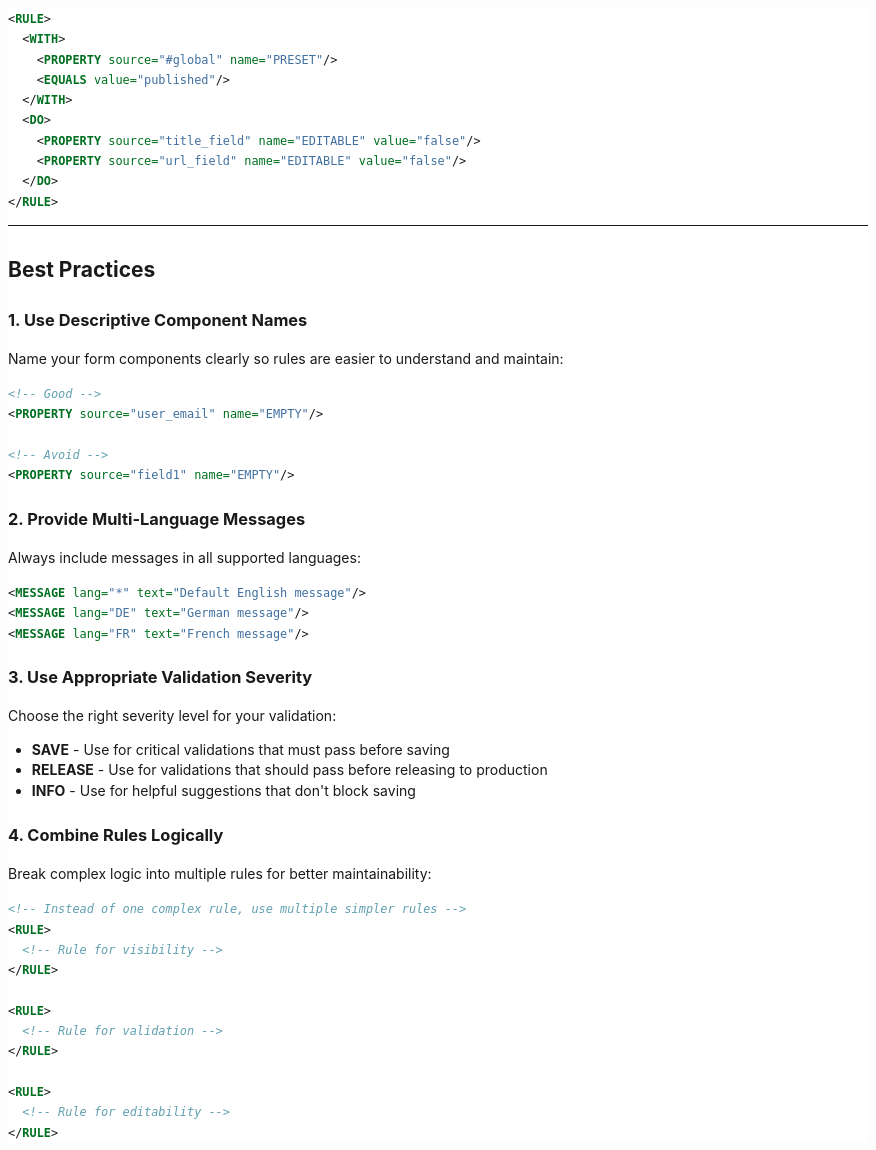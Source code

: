 ```xml
<RULE>
  <WITH>
    <PROPERTY source="#global" name="PRESET"/>
    <EQUALS value="published"/>
  </WITH>
  <DO>
    <PROPERTY source="title_field" name="EDITABLE" value="false"/>
    <PROPERTY source="url_field" name="EDITABLE" value="false"/>
  </DO>
</RULE>
```

---

## Best Practices

### 1. Use Descriptive Component Names

Name your form components clearly so rules are easier to understand and maintain:

```xml
<!-- Good -->
<PROPERTY source="user_email" name="EMPTY"/>

<!-- Avoid -->
<PROPERTY source="field1" name="EMPTY"/>
```

### 2. Provide Multi-Language Messages

Always include messages in all supported languages:

```xml
<MESSAGE lang="*" text="Default English message"/>
<MESSAGE lang="DE" text="German message"/>
<MESSAGE lang="FR" text="French message"/>
```

### 3. Use Appropriate Validation Severity

Choose the right severity level for your validation:

- **SAVE** - Use for critical validations that must pass before saving
- **RELEASE** - Use for validations that should pass before releasing to production
- **INFO** - Use for helpful suggestions that don't block saving

### 4. Combine Rules Logically

Break complex logic into multiple rules for better maintainability:

```xml
<!-- Instead of one complex rule, use multiple simpler rules -->
<RULE>
  <!-- Rule for visibility -->
</RULE>

<RULE>
  <!-- Rule for validation -->
</RULE>

<RULE>
  <!-- Rule for editability -->
</RULE>
```
